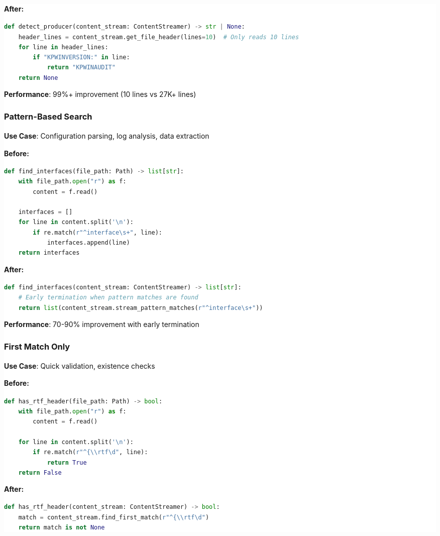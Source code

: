 **After:**
```python
def detect_producer(content_stream: ContentStreamer) -> str | None:
    header_lines = content_stream.get_file_header(lines=10)  # Only reads 10 lines
    for line in header_lines:
        if "KPWINVERSION:" in line:
            return "KPWINAUDIT"
    return None
```

**Performance**: 99%+ improvement (10 lines vs 27K+ lines)

### Pattern-Based Search

**Use Case**: Configuration parsing, log analysis, data extraction

**Before:**
```python
def find_interfaces(file_path: Path) -> list[str]:
    with file_path.open("r") as f:
        content = f.read()
    
    interfaces = []
    for line in content.split('\n'):
        if re.match(r"^interface\s+", line):
            interfaces.append(line)
    return interfaces
```

**After:**
```python
def find_interfaces(content_stream: ContentStreamer) -> list[str]:
    # Early termination when pattern matches are found
    return list(content_stream.stream_pattern_matches(r"^interface\s+"))
```

**Performance**: 70-90% improvement with early termination

### First Match Only

**Use Case**: Quick validation, existence checks

**Before:**
```python
def has_rtf_header(file_path: Path) -> bool:
    with file_path.open("r") as f:
        content = f.read()
    
    for line in content.split('\n'):
        if re.match(r"^{\\rtf\d", line):
            return True
    return False
```

**After:**
```python
def has_rtf_header(content_stream: ContentStreamer) -> bool:
    match = content_stream.find_first_match(r"^{\\rtf\d")
    return match is not None
```
